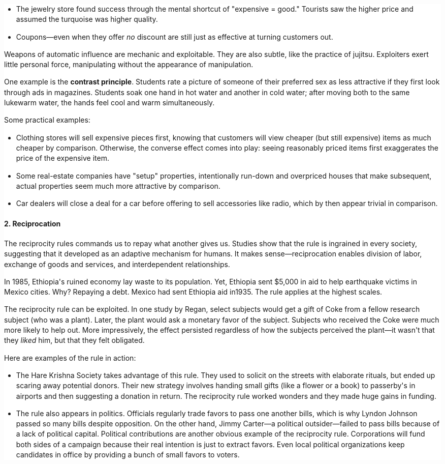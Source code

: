 - The jewelry store found success through the mental shortcut of "expensive = good." Tourists saw the higher price and assumed the turquoise was higher quality.

- Coupons—even when they offer *no* discount are still just as effective at turning customers out.

Weapons of automatic influence are mechanic and exploitable. They are also subtle, like the practice of jujitsu. Exploiters exert little personal force, manipulating without the appearance of manipulation. 

One example is the **contrast principle**. Students rate a picture of someone of their preferred sex as less attractive if they first look through ads in magazines. Students soak one hand in hot water and another in cold water; after moving both to the same lukewarm water, the hands feel cool and warm simultaneously.

Some practical examples:

- Clothing stores will sell expensive pieces first, knowing that customers will view cheaper (but still expensive) items as much cheaper by comparison. Otherwise, the converse effect comes into play: seeing reasonably priced items first exaggerates the price of the expensive item.

- Some real-estate companies have "setup" properties, intentionally run-down and overpriced houses that make subsequent, actual properties seem much more attractive by comparison.

- Car dealers will close a deal for a car before offering to sell accessories like radio, which by then appear trivial in comparison.

#### 2. Reciprocation

The reciprocity rules commands us to repay what another gives us. Studies show that the rule is ingrained in every society, suggesting that it developed as an adaptive mechanism for humans. It makes sense—reciprocation enables division of labor, exchange of goods and services, and interdependent relationships.

In 1985, Ethiopia's ruined economy lay waste to its population. Yet, Ethiopia sent $5,000 in aid to help earthquake victims in Mexico cities. Why? Repaying a debt. Mexico had sent Ethiopia aid in1935. The rule applies at the highest scales.

The reciprocity rule can be exploited. In one study by Regan, select subjects would get a gift of Coke from a fellow research subject (who was a plant). Later, the plant would ask a monetary favor of the subject. Subjects who received the Coke were much more likely to help out. More impressively, the effect persisted regardless of how the subjects perceived the plant—it wasn't that they *liked* him, but that they felt obligated.

Here are examples of the rule in action:

- The Hare Krishna Society takes advantage of this rule. They used to solicit on the streets with elaborate rituals, but ended up scaring away potential donors. Their new strategy involves handing small gifts (like a flower or a book) to passerby's in airports and then suggesting a donation in return. The reciprocity rule worked wonders and they made huge gains in funding.

- The rule also appears in politics. Officials regularly trade favors to pass one another bills, which is why Lyndon Johnson passed so many bills despite opposition. On the other hand, Jimmy Carter—a political outsider—failed to pass bills because of a lack of political capital. Political contributions are another obvious example of the reciprocity rule. Corporations will fund both sides of a campaign because their real intention is just to extract favors. Even local political organizations keep candidates in office by providing a bunch of small favors to voters.

